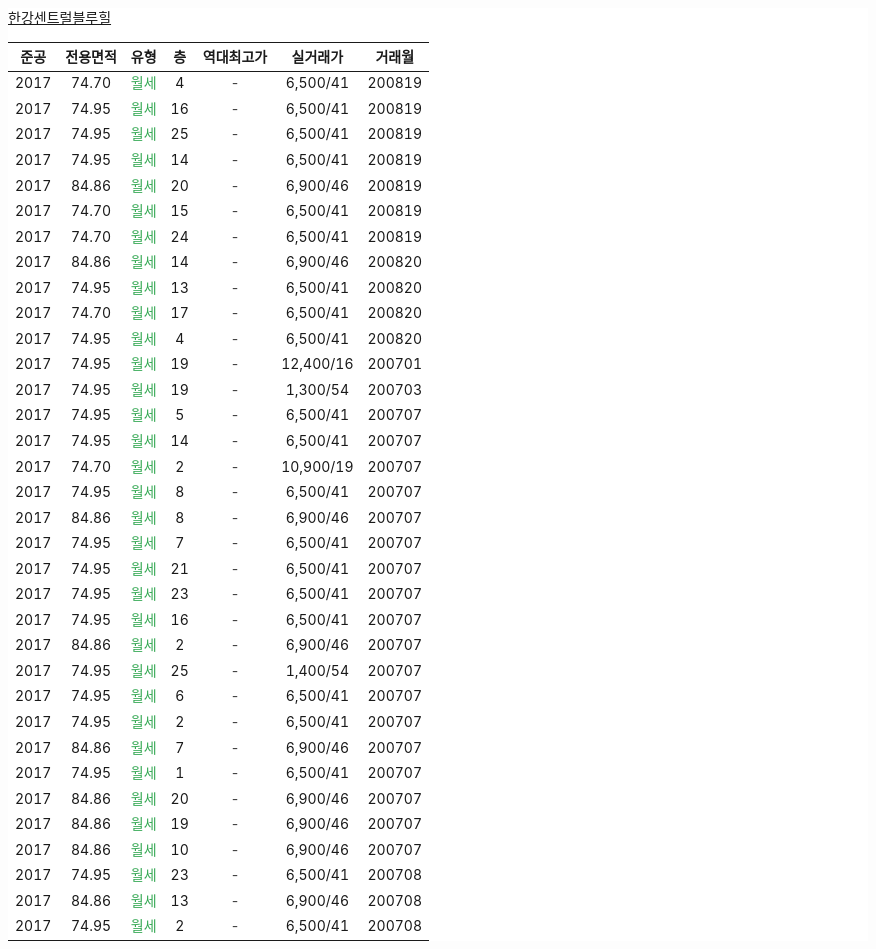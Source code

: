 
[한강센트럴블루힐](https://search.naver.com/search.naver?query=%EA%B2%BD%EA%B8%B0%EB%8F%84+%EA%B9%80%ED%8F%AC%EC%8B%9C+%EB%A7%88%EC%82%B0%EB%8F%99+%ED%95%9C%EA%B0%95%EC%84%BC%ED%8A%B8%EB%9F%B4%EB%B8%94%EB%A3%A8%ED%9E%90)

|준공|전용면적|유형|층|역대최고가|실거래가|거래월|
|:---:|:---:|:---:|:---:|:---:|:---:|:---:|
|2017|74.70|<span style="color:#34a853">월세</span>|4|<span style="color:#444444">-</span>|6,500/41|200819|
|2017|74.95|<span style="color:#34a853">월세</span>|16|<span style="color:#444444">-</span>|6,500/41|200819|
|2017|74.95|<span style="color:#34a853">월세</span>|25|<span style="color:#444444">-</span>|6,500/41|200819|
|2017|74.95|<span style="color:#34a853">월세</span>|14|<span style="color:#444444">-</span>|6,500/41|200819|
|2017|84.86|<span style="color:#34a853">월세</span>|20|<span style="color:#444444">-</span>|6,900/46|200819|
|2017|74.70|<span style="color:#34a853">월세</span>|15|<span style="color:#444444">-</span>|6,500/41|200819|
|2017|74.70|<span style="color:#34a853">월세</span>|24|<span style="color:#444444">-</span>|6,500/41|200819|
|2017|84.86|<span style="color:#34a853">월세</span>|14|<span style="color:#444444">-</span>|6,900/46|200820|
|2017|74.95|<span style="color:#34a853">월세</span>|13|<span style="color:#444444">-</span>|6,500/41|200820|
|2017|74.70|<span style="color:#34a853">월세</span>|17|<span style="color:#444444">-</span>|6,500/41|200820|
|2017|74.95|<span style="color:#34a853">월세</span>|4|<span style="color:#444444">-</span>|6,500/41|200820|
|2017|74.95|<span style="color:#34a853">월세</span>|19|<span style="color:#444444">-</span>|12,400/16|200701|
|2017|74.95|<span style="color:#34a853">월세</span>|19|<span style="color:#444444">-</span>|1,300/54|200703|
|2017|74.95|<span style="color:#34a853">월세</span>|5|<span style="color:#444444">-</span>|6,500/41|200707|
|2017|74.95|<span style="color:#34a853">월세</span>|14|<span style="color:#444444">-</span>|6,500/41|200707|
|2017|74.70|<span style="color:#34a853">월세</span>|2|<span style="color:#444444">-</span>|10,900/19|200707|
|2017|74.95|<span style="color:#34a853">월세</span>|8|<span style="color:#444444">-</span>|6,500/41|200707|
|2017|84.86|<span style="color:#34a853">월세</span>|8|<span style="color:#444444">-</span>|6,900/46|200707|
|2017|74.95|<span style="color:#34a853">월세</span>|7|<span style="color:#444444">-</span>|6,500/41|200707|
|2017|74.95|<span style="color:#34a853">월세</span>|21|<span style="color:#444444">-</span>|6,500/41|200707|
|2017|74.95|<span style="color:#34a853">월세</span>|23|<span style="color:#444444">-</span>|6,500/41|200707|
|2017|74.95|<span style="color:#34a853">월세</span>|16|<span style="color:#444444">-</span>|6,500/41|200707|
|2017|84.86|<span style="color:#34a853">월세</span>|2|<span style="color:#444444">-</span>|6,900/46|200707|
|2017|74.95|<span style="color:#34a853">월세</span>|25|<span style="color:#444444">-</span>|1,400/54|200707|
|2017|74.95|<span style="color:#34a853">월세</span>|6|<span style="color:#444444">-</span>|6,500/41|200707|
|2017|74.95|<span style="color:#34a853">월세</span>|2|<span style="color:#444444">-</span>|6,500/41|200707|
|2017|84.86|<span style="color:#34a853">월세</span>|7|<span style="color:#444444">-</span>|6,900/46|200707|
|2017|74.95|<span style="color:#34a853">월세</span>|1|<span style="color:#444444">-</span>|6,500/41|200707|
|2017|84.86|<span style="color:#34a853">월세</span>|20|<span style="color:#444444">-</span>|6,900/46|200707|
|2017|84.86|<span style="color:#34a853">월세</span>|19|<span style="color:#444444">-</span>|6,900/46|200707|
|2017|84.86|<span style="color:#34a853">월세</span>|10|<span style="color:#444444">-</span>|6,900/46|200707|
|2017|74.95|<span style="color:#34a853">월세</span>|23|<span style="color:#444444">-</span>|6,500/41|200708|
|2017|84.86|<span style="color:#34a853">월세</span>|13|<span style="color:#444444">-</span>|6,900/46|200708|
|2017|74.95|<span style="color:#34a853">월세</span>|2|<span style="color:#444444">-</span>|6,500/41|200708|